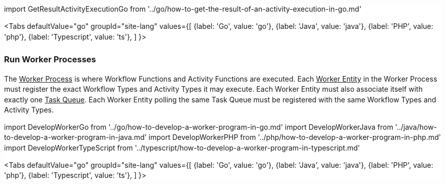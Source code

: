 
import GetResultActivityExecutionGo from '../go/how-to-get-the-result-of-an-activity-execution-in-go.md'

<Tabs
defaultValue="go"
groupId="site-lang"
values={[
{label: 'Go', value: 'go'},
{label: 'Java', value: 'java'},
{label: 'PHP', value: 'php'},
{label: 'Typescript', value: 'ts'},
]
}>

<TabItem value="go">

<GetResultActivityExecutionGo/>

</TabItem>
<TabItem value="java">

</TabItem>
<TabItem value="php">

</TabItem>
<TabItem value="ts">

</TabItem>
</Tabs>

### Run Worker Processes

The [Worker Process](/docs/concepts/what-is-a-worker-process) is where Workflow Functions and Activity Functions are executed.
Each [Worker Entity](/docs/concepts/what-is-a-worker-entity) in the Worker Process must register the exact Workflow Types and Activity Types it may execute.
Each Worker Entity must also associate itself with exactly one [Task Queue](/docs/concepts/what-is-a-task-queue).
Each Worker Entity polling the same Task Queue must be registered with the same Workflow Types and Activity Types.

import DevelopWorkerGo from '../go/how-to-develop-a-worker-program-in-go.md'
import DevelopWorkerJava from '../java/how-to-develop-a-worker-program-in-java.md'
import DevelopWorkerPHP from '../php/how-to-develop-a-worker-program-in-php.md'
import DevelopWorkerTypeScript from '../typescript/how-to-develop-a-worker-program-in-typescript.md'

<Tabs
defaultValue="go"
groupId="site-lang"
values={[
{label: 'Go', value: 'go'},
{label: 'Java', value: 'java'},
{label: 'PHP', value: 'php'},
{label: 'Typescript', value: 'ts'},
]
}>
